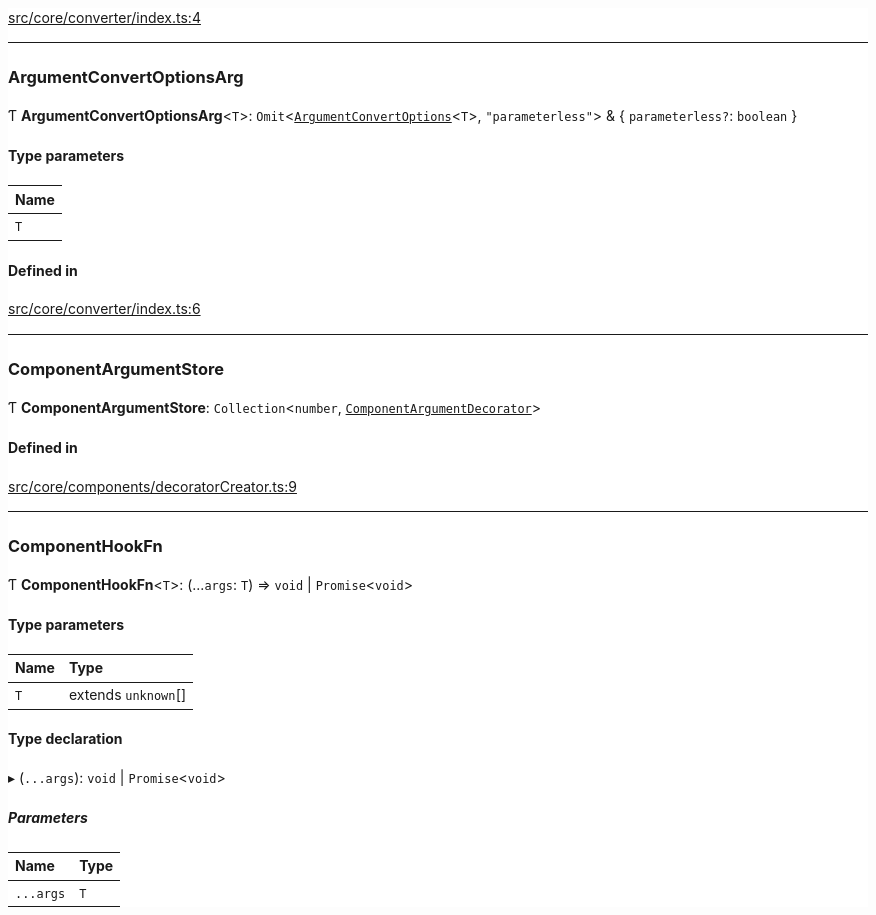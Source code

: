 [src/core/converter/index.ts:4](https://github.com/pikokr/command.ts/blob/7d0f15d/src/core/converter/index.ts#L4)

___

### ArgumentConvertOptionsArg

Ƭ **ArgumentConvertOptionsArg**\<`T`\>: `Omit`\<[`ArgumentConvertOptions`](modules.md#argumentconvertoptions)\<`T`\>, ``"parameterless"``\> & \{ `parameterless?`: `boolean`  }

#### Type parameters

| Name |
| :------ |
| `T` |

#### Defined in

[src/core/converter/index.ts:6](https://github.com/pikokr/command.ts/blob/7d0f15d/src/core/converter/index.ts#L6)

___

### ComponentArgumentStore

Ƭ **ComponentArgumentStore**: `Collection`\<`number`, [`ComponentArgumentDecorator`](classes/ComponentArgumentDecorator.md)\>

#### Defined in

[src/core/components/decoratorCreator.ts:9](https://github.com/pikokr/command.ts/blob/7d0f15d/src/core/components/decoratorCreator.ts#L9)

___

### ComponentHookFn

Ƭ **ComponentHookFn**\<`T`\>: (...`args`: `T`) => `void` \| `Promise`\<`void`\>

#### Type parameters

| Name | Type |
| :------ | :------ |
| `T` | extends `unknown`[] |

#### Type declaration

▸ (`...args`): `void` \| `Promise`\<`void`\>

##### Parameters

| Name | Type |
| :------ | :------ |
| `...args` | `T` |
